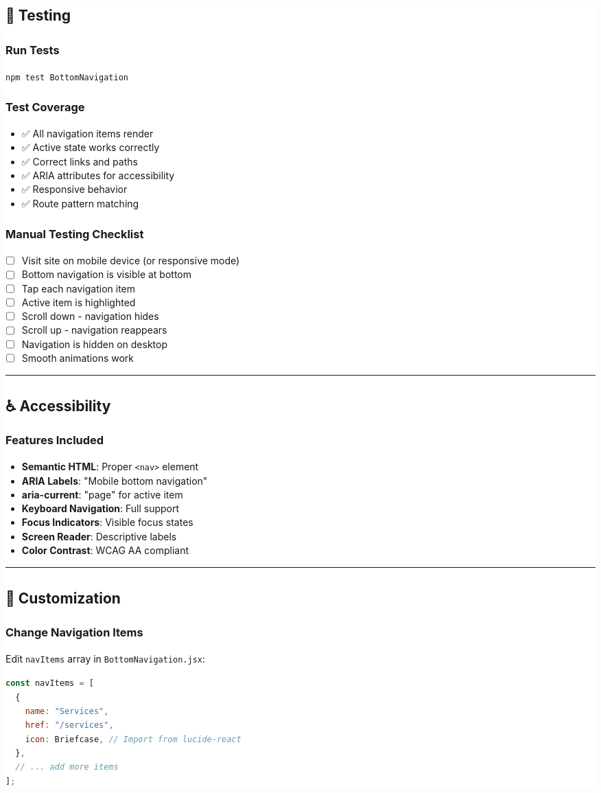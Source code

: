
## 🧪 Testing

### Run Tests
```bash
npm test BottomNavigation
```

### Test Coverage
- ✅ All navigation items render
- ✅ Active state works correctly
- ✅ Correct links and paths
- ✅ ARIA attributes for accessibility
- ✅ Responsive behavior
- ✅ Route pattern matching

### Manual Testing Checklist
- [ ] Visit site on mobile device (or responsive mode)
- [ ] Bottom navigation is visible at bottom
- [ ] Tap each navigation item
- [ ] Active item is highlighted
- [ ] Scroll down - navigation hides
- [ ] Scroll up - navigation reappears
- [ ] Navigation is hidden on desktop
- [ ] Smooth animations work

---

## ♿ Accessibility

### Features Included
- **Semantic HTML**: Proper `<nav>` element
- **ARIA Labels**: "Mobile bottom navigation"
- **aria-current**: "page" for active item
- **Keyboard Navigation**: Full support
- **Focus Indicators**: Visible focus states
- **Screen Reader**: Descriptive labels
- **Color Contrast**: WCAG AA compliant

---

## 🎨 Customization

### Change Navigation Items

Edit `navItems` array in `BottomNavigation.jsx`:

```jsx
const navItems = [
  {
    name: "Services",
    href: "/services",
    icon: Briefcase, // Import from lucide-react
  },
  // ... add more items
];
```
